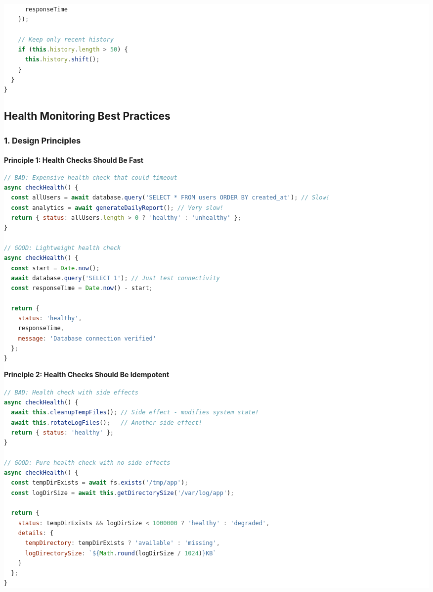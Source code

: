 ```javascript
      responseTime
    });

    // Keep only recent history
    if (this.history.length > 50) {
      this.history.shift();
    }
  }
}
```

## Health Monitoring Best Practices

### 1. Design Principles

**Principle 1: Health Checks Should Be Fast**
```javascript
// BAD: Expensive health check that could timeout
async checkHealth() {
  const allUsers = await database.query('SELECT * FROM users ORDER BY created_at'); // Slow!
  const analytics = await generateDailyReport(); // Very slow!
  return { status: allUsers.length > 0 ? 'healthy' : 'unhealthy' };
}

// GOOD: Lightweight health check
async checkHealth() {
  const start = Date.now();
  await database.query('SELECT 1'); // Just test connectivity
  const responseTime = Date.now() - start;

  return {
    status: 'healthy',
    responseTime,
    message: 'Database connection verified'
  };
}
```

**Principle 2: Health Checks Should Be Idempotent**
```javascript
// BAD: Health check with side effects
async checkHealth() {
  await this.cleanupTempFiles(); // Side effect - modifies system state!
  await this.rotateLogFiles();   // Another side effect!
  return { status: 'healthy' };
}

// GOOD: Pure health check with no side effects
async checkHealth() {
  const tempDirExists = await fs.exists('/tmp/app');
  const logDirSize = await this.getDirectorySize('/var/log/app');

  return {
    status: tempDirExists && logDirSize < 1000000 ? 'healthy' : 'degraded',
    details: {
      tempDirectory: tempDirExists ? 'available' : 'missing',
      logDirectorySize: `${Math.round(logDirSize / 1024)}KB`
    }
  };
}
```
